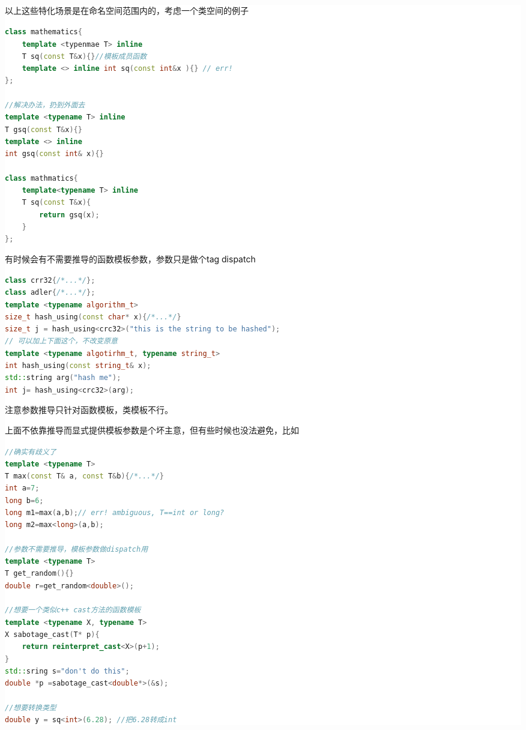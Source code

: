 以上这些特化场景是在命名空间范围内的，考虑一个类空间的例子

```c++
class mathematics{
    template <typenmae T> inline 
    T sq(const T&x){}//模板成员函数
    template <> inline int sq(const int&x ){} // err!
};

//解决办法，扔到外面去
template <typename T> inline 
T gsq(const T&x){}
template <> inline 
int gsq(const int& x){}

class mathmatics{
    template<typename T> inline 
    T sq(const T&x){
        return gsq(x);
    }
};
```

有时候会有不需要推导的函数模板参数，参数只是做个tag dispatch

```c++
class crr32{/*...*/};
class adler{/*...*/};
template <typename algorithm_t>
size_t hash_using(const char* x){/*...*/}
size_t j = hash_using<crc32>("this is the string to be hashed");
// 可以加上下面这个，不改变原意
template <typename algotirhm_t, typename string_t>
int hash_using(const string_t& x);
std::string arg("hash me");
int j= hash_using<crc32>(arg);
```

注意参数推导只针对函数模板，类模板不行。

上面不依靠推导而显式提供模板参数是个坏主意，但有些时候也没法避免，比如

```c++
//确实有歧义了
template <typename T>
T max(const T& a, const T&b){/*...*/}
int a=7;
long b=6;
long m1=max(a,b);// err! ambiguous, T==int or long?
long m2=max<long>(a,b);

//参数不需要推导，模板参数做dispatch用
template <typename T>
T get_random(){}
double r=get_random<double>();

//想要一个类似c++ cast方法的函数模板
template <typename X, typename T>
X sabotage_cast(T* p){
    return reinterpret_cast<X>(p+1);
}
std::sring s="don't do this";
double *p =sabotage_cast<double*>(&s);

//想要转换类型
double y = sq<int>(6.28); //把6.28转成int

```
